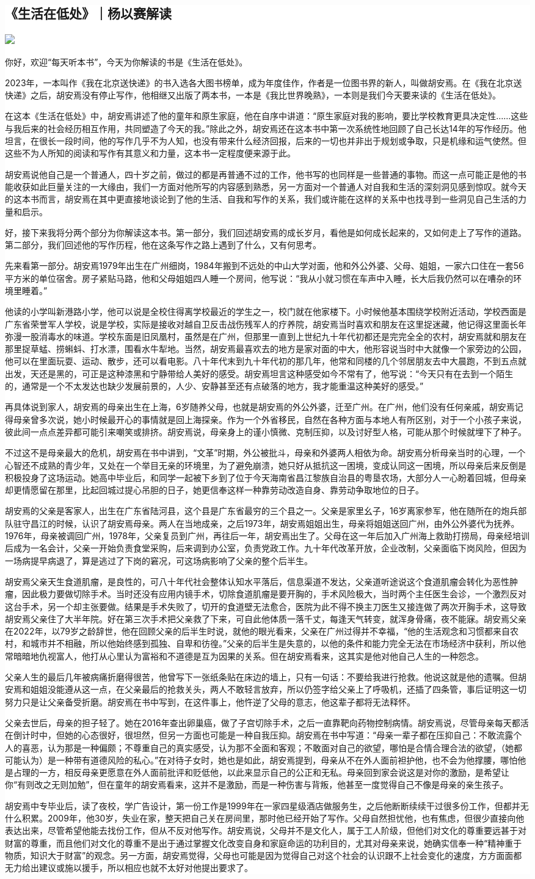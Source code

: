 ## 《生活在低处》｜杨以赛解读

<img  src="https://piccdn2.umiwi.com/uploader/image/ddarticle/2024110712/1858598192698935208/110712.jpeg" width="3368"/>



你好，欢迎“每天听本书”，今天为你解读的书是《生活在低处》。

2023年，一本叫作《我在北京送快递》的书入选各大图书榜单，成为年度佳作，作者是一位图书界的新人，叫做胡安焉。在《我在北京送快递》之后，胡安焉没有停止写作，他相继又出版了两本书，一本是《我比世界晚熟》，一本则是我们今天要来读的《生活在低处》。

在这本《生活在低处》中，胡安焉讲述了他的童年和原生家庭，他在自序中讲道：“原生家庭对我的影响，要比学校教育更具决定性……这些与我后来的社会经历相互作用，共同塑造了今天的我。”除此之外，胡安焉还在这本书中第一次系统性地回顾了自己长达14年的写作经历。他坦言，在很长一段时间，他的写作几乎不为人知，也没有带来什么经济回报，后来的一切也并非出于规划或争取，只是机缘和运气使然。但这些不为人所知的阅读和写作有其意义和力量，这本书一定程度便来源于此。

胡安焉说他自己是一个普通人，四十岁之前，做过的都是再普通不过的工作，他书写的也同样是一些普通的事物。而这一点可能正是他的书能收获如此巨量关注的一大缘由，我们一方面对他所写的内容感到熟悉，另一方面对一个普通人对自我和生活的深刻洞见感到惊叹。就今天的这本书而言，胡安焉在其中更直接地谈论到了他的生活、自我和写作的关系，我们或许能在这样的关系中也找寻到一些洞见自己生活的力量和启示。

好，接下来我将分两个部分为你解读这本书。第一部分，我们回述胡安焉的成长岁月，看他是如何成长起来的，又如何走上了写作的道路。第二部分，我们回述他的写作历程，他在这条写作之路上遇到了什么，又有何思考。



先来看第一部分。胡安焉1979年出生在广州细岗，1984年搬到不远处的中山大学对面，他和外公外婆、父母、姐姐，一家六口住在一套56平方米的单位宿舍。房子紧贴马路，他和父母姐姐四人睡一个房间，他写说：“我从小就习惯在车声中入睡，长大后我仍然可以在嘈杂的环境里睡着。”

他读的小学叫新港路小学，他可以说是全校住得离学校最近的学生之一，校门就在他家楼下。小时候他基本围绕学校附近活动，学校西面是广东省荣誉军人学校，说是学校，实际是接收对越自卫反击战伤残军人的疗养院，胡安焉当时喜欢和朋友在这里捉迷藏，他记得这里面长年弥漫一股消毒水的味道。学校东面是旧凤凰村，虽然是在广州，但那里一直到上世纪九十年代初都还是完完全全的农村，胡安焉就和朋友在那里捉草蜢、捞蝌蚪、打水漂，围看水牛犁地。当然，胡安焉最喜欢去的地方是家对面的中大，他形容说当时中大就像一个家旁边的公园，他可以在里面玩耍、运动、散步，还可以看电影。八十年代末到九十年代初的那几年，他常和同楼的几个邻居朋友去中大晨跑，不到五点就出发，天还是黑的，可正是这种漆黑和宁静带给人美好的感受。胡安焉坦言这种感受如今不常有了，他写说：“今天只有在去到一个陌生的，通常是一个不太发达也缺少发展前景的，人少、安静甚至还有点破落的地方，我才能重温这种美好的感受。”

再具体说到家人，胡安焉的母亲出生在上海，6岁随养父母，也就是胡安焉的外公外婆，迁至广州。在广州，他们没有任何亲戚，胡安焉记得母亲曾多次说，她小时候最开心的事情就是回上海探亲。作为一个外省移民，自然在各种方面与本地人有所区别，对于一个小孩子来说，彼此间一点点差异都可能引来嘲笑或排挤。胡安焉说，母亲身上的谨小慎微、克制压抑，以及讨好型人格，可能从那个时候就埋下了种子。

不过这不是母亲最大的危机，胡安焉在书中讲到，“文革”时期，外公被批斗，母亲和外婆两人相依为命。胡安焉分析母亲当时的心理，一个心智还不成熟的青少年，又处在一个举目无亲的环境里，为了避免崩溃，她只好从抵抗这一困境，变成认同这一困境，所以母亲后来反倒是积极投身了这场运动。她高中毕业后，和同学一起被下乡到了位于今天海南省昌江黎族自治县的粤垦农场，大部分人一心盼着回城，但母亲却更情愿留在那里，比起回城过提心吊胆的日子，她更信奉这样一种靠劳动改造自身、靠劳动争取地位的日子。

胡安焉的父亲是客家人，出生在广东省陆河县，这个县是广东省最穷的三个县之一。父亲是家里幺子，16岁离家参军，他在随所在的炮兵部队驻守昌江的时候，认识了胡安焉母亲。两人在当地成亲，之后1973年，胡安焉姐姐出生，母亲将姐姐送回广州，由外公外婆代为抚养。1976年，母亲被调回广州，1978年，父亲复员到广州，再往后一年，胡安焉出生了。父母在这一年后加入广州海上救助打捞局，母亲经培训后成为一名会计，父亲一开始负责食堂采购，后来调到办公室，负责党政工作。九十年代改革开放，企业改制，父亲面临下岗风险，但因为一场病提早病退了，算是逃过了下岗的窘况，可这场病影响了父亲的整个后半生。

胡安焉父亲天生食道肌瘤，是良性的，可八十年代社会整体认知水平落后，信息渠道不发达，父亲道听途说这个食道肌瘤会转化为恶性肿瘤，因此极力要做切除手术。当时还没有应用内镜手术，切除食道肌瘤是要开胸的，手术风险极大，当时两个主任医生会诊，一个激烈反对这台手术，另一个却主张要做。结果是手术失败了，切开的食道壁无法愈合，医院为此不得不换主刀医生又接连做了两次开胸手术，这导致胡安焉父亲住了大半年院。好在第三次手术把父亲救了下来，可自此他体质一落千丈，每逢天气转变，就浑身骨痛，夜不能寐。胡安焉父亲在2022年，以79岁之龄辞世，他在回顾父亲的后半生时说，就他的眼光看来，父亲在广州过得并不幸福，“他的生活观念和习惯都来自农村，和城市并不相融，所以他始终感到孤独、自卑和彷徨。”父亲的后半生是失意的，以他的条件和能力完全无法在市场经济中获利，所以他常暗暗地仇视富人，他打从心里认为富裕和不道德是互为因果的关系。但在胡安焉看来，这其实是他对他自己人生的一种怨念。

父亲人生的最后几年被病痛折磨得很苦，他曾写下一张纸条贴在床边的墙上，只有一句话：不要给我进行抢救。他说这就是他的遗嘱。但胡安焉和姐姐没能遵从这一点，在父亲最后的抢救关头，两人不敢轻言放弃，所以仍签字给父亲上了呼吸机，还插了四条管，事后证明这一切努力只是让父亲备受折磨。胡安焉在书中写到，在这件事上，他忤逆了父母的意志，他这辈子都将无法释怀。

父亲去世后，母亲的担子轻了。她在2016年查出卵巢癌，做了子宫切除手术，之后一直靠靶向药物控制病情。胡安焉说，尽管母亲每天都活在倒计时中，但她的心态很好，很坦然，但另一方面也可能是一种自我压抑。胡安焉在书中写道：“母亲一辈子都在压抑自己：不敢流露个人的喜恶，认为那是一种偏颇；不尊重自己的真实感受，认为那不全面和客观；不敢面对自己的欲望，哪怕是合情合理合法的欲望，（她都可能认为）是一种带有道德风险的私心。”在对待子女时，她也是如此，胡安焉提到，母亲从不在外人面前袒护他，也不会为他撑腰，哪怕他是占理的一方，相反母亲更愿意在外人面前批评和贬低他，以此来显示自己的公正和无私。母亲回到家会说这是对你的激励，是希望让你“有则改之无则加勉”，但在童年的胡安焉看来，这并不是激励，而是一种伤害与背叛，他甚至一度觉得自己不像是母亲的亲生孩子。

胡安焉中专毕业后，读了夜校，学广告设计，第一份工作是1999年在一家四星级酒店做服务生，之后他断断续续干过很多份工作，但都并无什么积累。2009年，他30岁，失业在家，整天把自己关在房间里，那时他已经开始了写作。父母自然担忧他，也有焦虑，但很少直接向他表达出来，尽管希望他能去找份工作，但从不反对他写作。胡安焉说，父母并不是文化人，属于工人阶级，但他们对文化的尊重要远甚于对财富的尊重，而且他们对文化的尊重不是出于通过掌握文化改变自身和家庭命运的功利目的，尤其对母亲来说，她确实信奉一种“精神重于物质，知识大于财富”的观念。另一方面，胡安焉觉得，父母也可能是因为觉得自己对这个社会的认识跟不上社会变化的速度，方方面面都无力给出建议或施以援手，所以相应也就不太好对他提出要求了。

